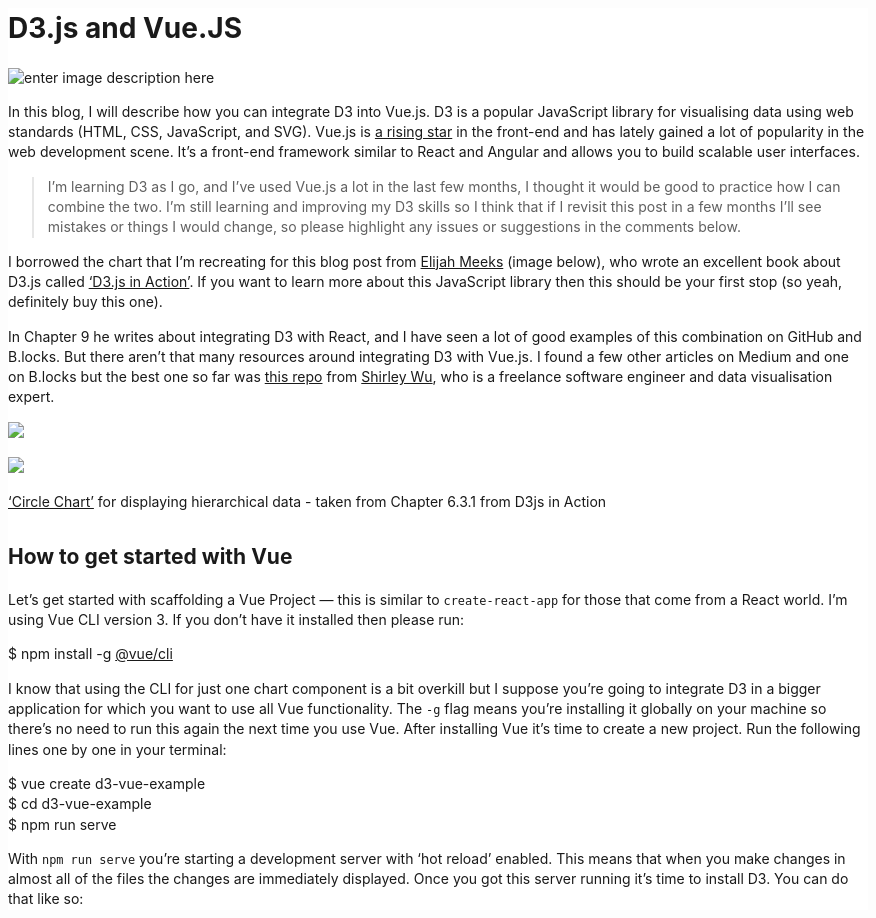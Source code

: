 # D3.js and Vue.JS

![enter image description here](https://miro.medium.com/max/800/1*TeHlaqUD3FRg551Gitab6A.png)

In this blog, I will describe how you can integrate D3 into Vue.js. D3 is a popular JavaScript library for visualising data using web standards \(HTML, CSS, JavaScript, and SVG\). Vue.js is [a rising star](https://hasvuepassedreactyet.surge.sh/) in the front-end and has lately gained a lot of popularity in the web development scene. It’s a front-end framework similar to React and Angular and allows you to build scalable user interfaces.

> I’m learning D3 as I go, and I’ve used Vue.js a lot in the last few months, I thought it would be good to practice how I can combine the two. I’m still learning and improving my D3 skills so I think that if I revisit this post in a few months I’ll see mistakes or things I would change, so please highlight any issues or suggestions in the comments below.

I borrowed the chart that I’m recreating for this blog post from [Elijah Meeks](https://medium.com/@Elijah_Meeks) \(image below\), who wrote an excellent book about D3.js called [‘D3.js in Action’](https://www.amazon.com/D3-js-Action-Data-visualization-JavaScript/dp/1617294489/ref=sr_1_2?ie=UTF8&qid=1546022089&sr=8-2). If you want to learn more about this JavaScript library then this should be your first stop \(so yeah, definitely buy this one\).

In Chapter 9 he writes about integrating D3 with React, and I have seen a lot of good examples of this combination on GitHub and B.locks. But there aren’t that many resources around integrating D3 with Vue.js. I found a few other articles on Medium and one on B.locks but the best one so far was [this repo](https://github.com/sxywu/vue-d3-example) from [Shirley Wu](https://twitter.com/sxywu), who is a freelance software engineer and data visualisation expert.

![](https://miro.medium.com/max/28/1*sSCXT5xlNwSY9yWb6hWwtQ.png?q=20)

![](https://miro.medium.com/max/1076/1*sSCXT5xlNwSY9yWb6hWwtQ.png)

[‘Circle Chart’](https://andre347.github.io/d3-vue-example/) for displaying hierarchical data - taken from Chapter 6.3.1 from D3js in Action

## How to get started with Vue

Let’s get started with scaffolding a Vue Project — this is similar to `create-react-app` for those that come from a React world. I’m using Vue CLI version 3. If you don’t have it installed then please run:

$ npm install -g [@vue/cli](http://twitter.com/vue/cli)

I know that using the CLI for just one chart component is a bit overkill but I suppose you’re going to integrate D3 in a bigger application for which you want to use all Vue functionality. The `-g` flag means you’re installing it globally on your machine so there’s no need to run this again the next time you use Vue. After installing Vue it’s time to create a new project. Run the following lines one by one in your terminal:

$ vue create d3-vue-example  
$ cd d3-vue-example  
$ npm run serve

With `npm run serve` you’re starting a development server with ‘hot reload’ enabled. This means that when you make changes in almost all of the files the changes are immediately displayed. Once you got this server running it’s time to install D3. You can do that like so:
